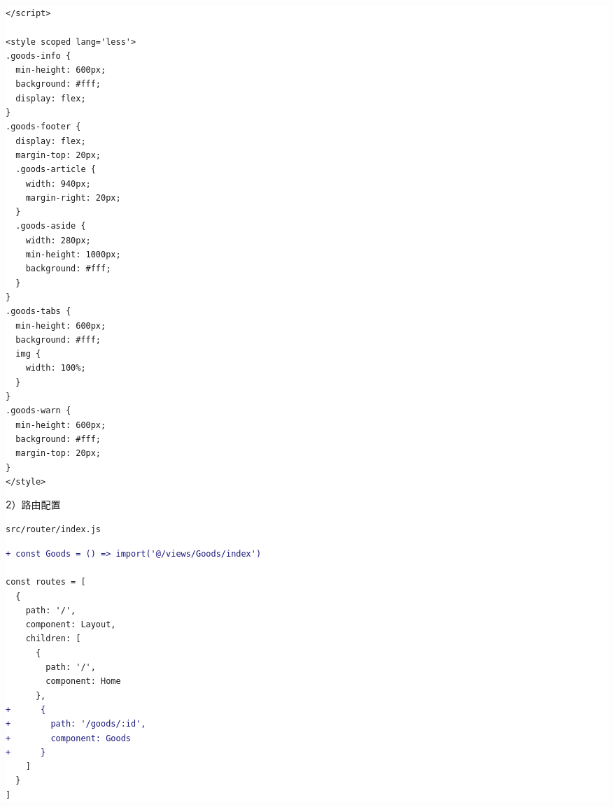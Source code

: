 ```vue
</script>

<style scoped lang='less'>
.goods-info {
  min-height: 600px;
  background: #fff;
  display: flex;
}
.goods-footer {
  display: flex;
  margin-top: 20px;
  .goods-article {
    width: 940px;
    margin-right: 20px;
  }
  .goods-aside {
    width: 280px;
    min-height: 1000px;
    background: #fff;
  }
}
.goods-tabs {
  min-height: 600px;
  background: #fff;
  img {
    width: 100%;
  }
}
.goods-warn {
  min-height: 600px;
  background: #fff;
  margin-top: 20px;
}
</style>
```

2）路由配置

`src/router/index.js`

```diff
+ const Goods = () => import('@/views/Goods/index')

const routes = [
  {
    path: '/',
    component: Layout,
    children: [
      {
        path: '/',
        component: Home
      },
+      {
+        path: '/goods/:id',
+        component: Goods
+      }
    ]
  }
]
```
